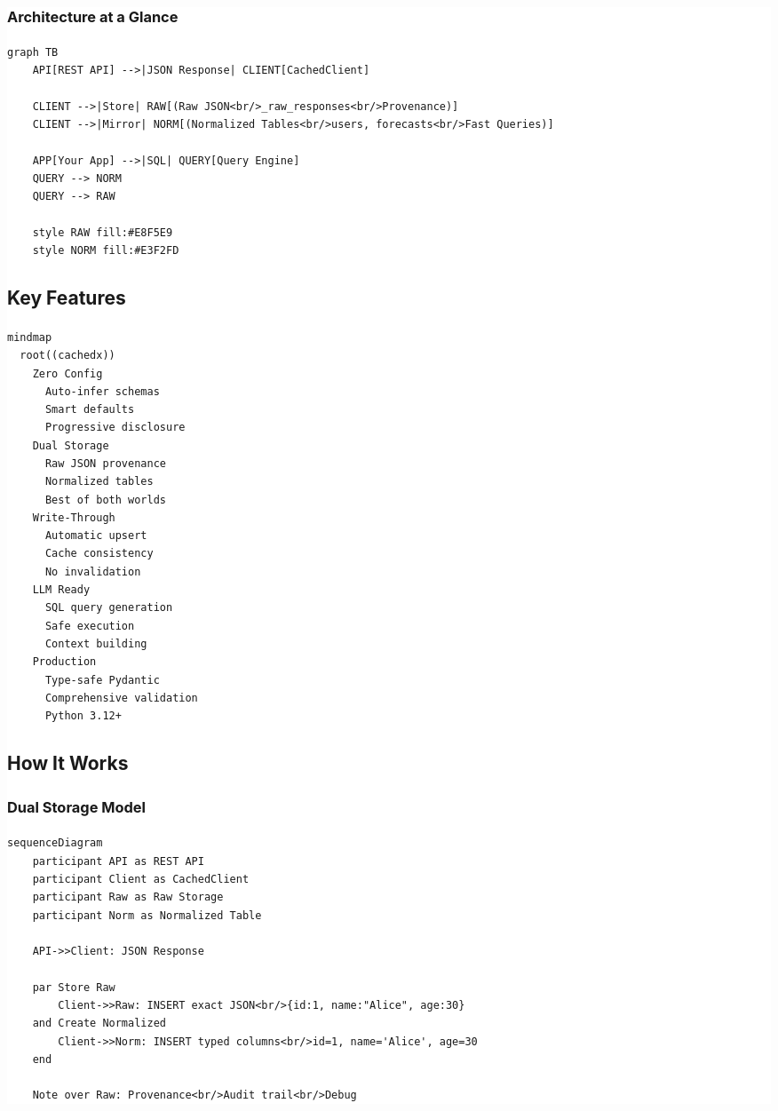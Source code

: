### Architecture at a Glance

```mermaid
graph TB
    API[REST API] -->|JSON Response| CLIENT[CachedClient]

    CLIENT -->|Store| RAW[(Raw JSON<br/>_raw_responses<br/>Provenance)]
    CLIENT -->|Mirror| NORM[(Normalized Tables<br/>users, forecasts<br/>Fast Queries)]

    APP[Your App] -->|SQL| QUERY[Query Engine]
    QUERY --> NORM
    QUERY --> RAW

    style RAW fill:#E8F5E9
    style NORM fill:#E3F2FD
```

## Key Features

```mermaid
mindmap
  root((cachedx))
    Zero Config
      Auto-infer schemas
      Smart defaults
      Progressive disclosure
    Dual Storage
      Raw JSON provenance
      Normalized tables
      Best of both worlds
    Write-Through
      Automatic upsert
      Cache consistency
      No invalidation
    LLM Ready
      SQL query generation
      Safe execution
      Context building
    Production
      Type-safe Pydantic
      Comprehensive validation
      Python 3.12+
```

## How It Works

### Dual Storage Model

```mermaid
sequenceDiagram
    participant API as REST API
    participant Client as CachedClient
    participant Raw as Raw Storage
    participant Norm as Normalized Table

    API->>Client: JSON Response

    par Store Raw
        Client->>Raw: INSERT exact JSON<br/>{id:1, name:"Alice", age:30}
    and Create Normalized
        Client->>Norm: INSERT typed columns<br/>id=1, name='Alice', age=30
    end

    Note over Raw: Provenance<br/>Audit trail<br/>Debug
```